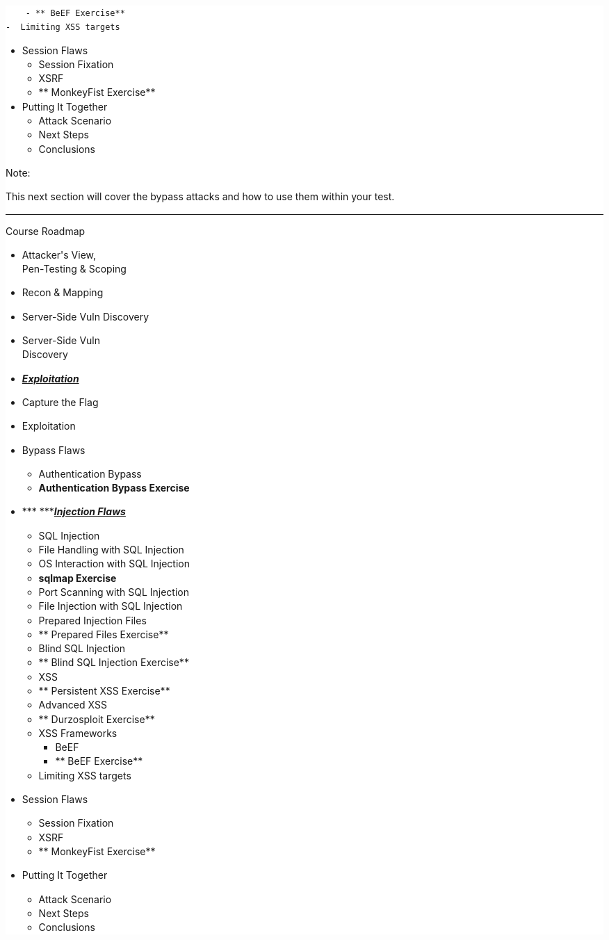 		- ** BeEF Exercise**
	-  Limiting XSS targets
-  Session Flaws
	-  Session Fixation
	-  XSRF
	- ** MonkeyFist Exercise**
-  Putting It Together
	-  Attack Scenario
	-  Next Steps
	-  Conclusions



Note:



This next section will cover the bypass attacks and how to use them within your test.



---



Course Roadmap


- Attacker's View,   
Pen-Testing & Scoping
- Recon & Mapping
- Server-Side Vuln Discovery
- Server-Side Vuln   
Discovery
- <span style="text-decoration: underline;">***Exploitation***</span>
- Capture the Flag


-  Exploitation 
-  Bypass Flaws
	-  Authentication Bypass
	-  **Authentication Bypass Exercise**
- *** ***<span style="text-decoration: underline;">***Injection Flaws***</span>
	-  SQL Injection
	-  File Handling with SQL Injection
	-  OS Interaction with SQL Injection
	-  **sqlmap Exercise**
	-  Port Scanning with SQL Injection
	-  File Injection with SQL Injection
	-  Prepared Injection Files
	- ** Prepared Files Exercise**
	-  Blind SQL Injection
	- ** Blind SQL Injection Exercise**
	-  XSS
	- ** Persistent XSS Exercise**
	-  Advanced XSS
	- ** Durzosploit Exercise**
	-  XSS Frameworks
		-  BeEF
		- ** BeEF Exercise**
	-  Limiting XSS targets
-  Session Flaws
	-  Session Fixation
	-  XSRF
	- ** MonkeyFist Exercise**
-  Putting It Together
	-  Attack Scenario
	-  Next Steps
	-  Conclusions
